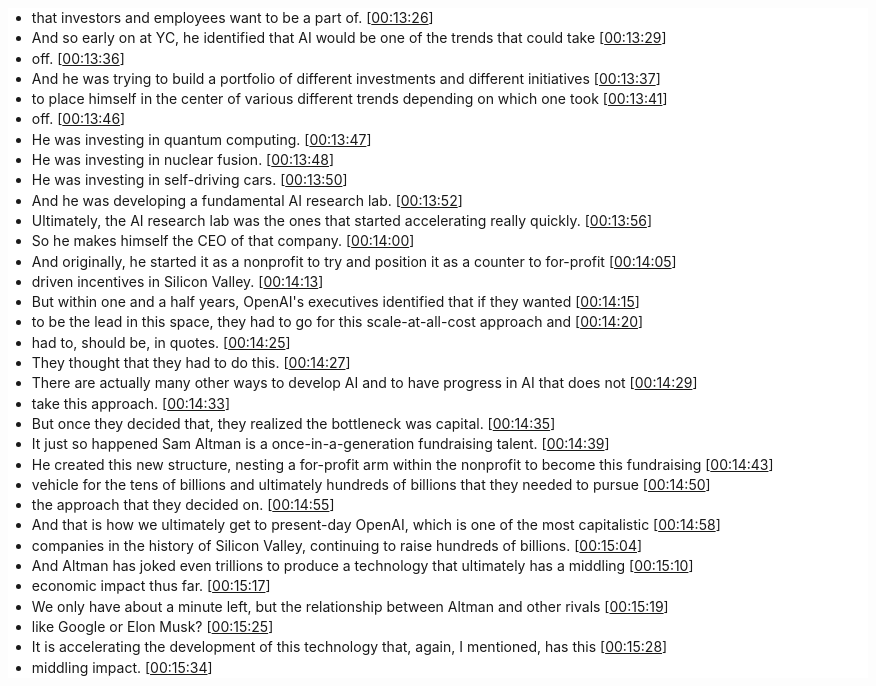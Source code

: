 *  that investors and employees want to be a part of. [[00:13:26](https://www.youtube.com/watch?v=1NzW3o8zFEc&t=806.78s)]
*  And so early on at YC, he identified that AI would be one of the trends that could take [[00:13:29](https://www.youtube.com/watch?v=1NzW3o8zFEc&t=809.84s)]
*  off. [[00:13:36](https://www.youtube.com/watch?v=1NzW3o8zFEc&t=816.34s)]
*  And he was trying to build a portfolio of different investments and different initiatives [[00:13:37](https://www.youtube.com/watch?v=1NzW3o8zFEc&t=817.34s)]
*  to place himself in the center of various different trends depending on which one took [[00:13:41](https://www.youtube.com/watch?v=1NzW3o8zFEc&t=821.98s)]
*  off. [[00:13:46](https://www.youtube.com/watch?v=1NzW3o8zFEc&t=826.5s)]
*  He was investing in quantum computing. [[00:13:47](https://www.youtube.com/watch?v=1NzW3o8zFEc&t=827.5s)]
*  He was investing in nuclear fusion. [[00:13:48](https://www.youtube.com/watch?v=1NzW3o8zFEc&t=828.58s)]
*  He was investing in self-driving cars. [[00:13:50](https://www.youtube.com/watch?v=1NzW3o8zFEc&t=830.7s)]
*  And he was developing a fundamental AI research lab. [[00:13:52](https://www.youtube.com/watch?v=1NzW3o8zFEc&t=832.46s)]
*  Ultimately, the AI research lab was the ones that started accelerating really quickly. [[00:13:56](https://www.youtube.com/watch?v=1NzW3o8zFEc&t=836.14s)]
*  So he makes himself the CEO of that company. [[00:14:00](https://www.youtube.com/watch?v=1NzW3o8zFEc&t=840.84s)]
*  And originally, he started it as a nonprofit to try and position it as a counter to for-profit [[00:14:05](https://www.youtube.com/watch?v=1NzW3o8zFEc&t=845.22s)]
*  driven incentives in Silicon Valley. [[00:14:13](https://www.youtube.com/watch?v=1NzW3o8zFEc&t=853.5s)]
*  But within one and a half years, OpenAI's executives identified that if they wanted [[00:14:15](https://www.youtube.com/watch?v=1NzW3o8zFEc&t=855.8199999999999s)]
*  to be the lead in this space, they had to go for this scale-at-all-cost approach and [[00:14:20](https://www.youtube.com/watch?v=1NzW3o8zFEc&t=860.14s)]
*  had to, should be, in quotes. [[00:14:25](https://www.youtube.com/watch?v=1NzW3o8zFEc&t=865.8199999999999s)]
*  They thought that they had to do this. [[00:14:27](https://www.youtube.com/watch?v=1NzW3o8zFEc&t=867.8199999999999s)]
*  There are actually many other ways to develop AI and to have progress in AI that does not [[00:14:29](https://www.youtube.com/watch?v=1NzW3o8zFEc&t=869.46s)]
*  take this approach. [[00:14:33](https://www.youtube.com/watch?v=1NzW3o8zFEc&t=873.9000000000001s)]
*  But once they decided that, they realized the bottleneck was capital. [[00:14:35](https://www.youtube.com/watch?v=1NzW3o8zFEc&t=875.1s)]
*  It just so happened Sam Altman is a once-in-a-generation fundraising talent. [[00:14:39](https://www.youtube.com/watch?v=1NzW3o8zFEc&t=879.2600000000001s)]
*  He created this new structure, nesting a for-profit arm within the nonprofit to become this fundraising [[00:14:43](https://www.youtube.com/watch?v=1NzW3o8zFEc&t=883.4200000000001s)]
*  vehicle for the tens of billions and ultimately hundreds of billions that they needed to pursue [[00:14:50](https://www.youtube.com/watch?v=1NzW3o8zFEc&t=890.44s)]
*  the approach that they decided on. [[00:14:55](https://www.youtube.com/watch?v=1NzW3o8zFEc&t=895.46s)]
*  And that is how we ultimately get to present-day OpenAI, which is one of the most capitalistic [[00:14:58](https://www.youtube.com/watch?v=1NzW3o8zFEc&t=898.1s)]
*  companies in the history of Silicon Valley, continuing to raise hundreds of billions. [[00:15:04](https://www.youtube.com/watch?v=1NzW3o8zFEc&t=904.26s)]
*  And Altman has joked even trillions to produce a technology that ultimately has a middling [[00:15:10](https://www.youtube.com/watch?v=1NzW3o8zFEc&t=910.5s)]
*  economic impact thus far. [[00:15:17](https://www.youtube.com/watch?v=1NzW3o8zFEc&t=917.5400000000001s)]
*  We only have about a minute left, but the relationship between Altman and other rivals [[00:15:19](https://www.youtube.com/watch?v=1NzW3o8zFEc&t=919.82s)]
*  like Google or Elon Musk? [[00:15:25](https://www.youtube.com/watch?v=1NzW3o8zFEc&t=925.3000000000001s)]
*  It is accelerating the development of this technology that, again, I mentioned, has this [[00:15:28](https://www.youtube.com/watch?v=1NzW3o8zFEc&t=928.82s)]
*  middling impact. [[00:15:34](https://www.youtube.com/watch?v=1NzW3o8zFEc&t=934.86s)]